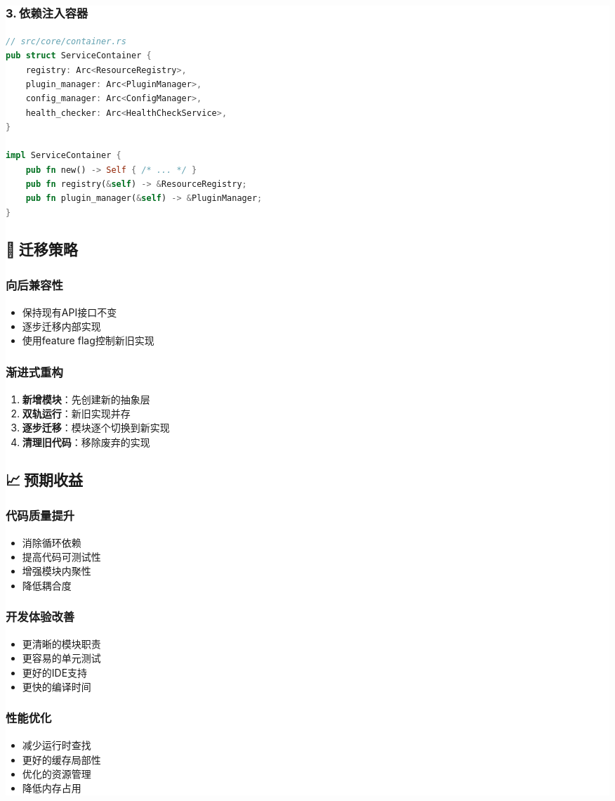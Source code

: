 ### 3. 依赖注入容器
```rust
// src/core/container.rs
pub struct ServiceContainer {
    registry: Arc<ResourceRegistry>,
    plugin_manager: Arc<PluginManager>,
    config_manager: Arc<ConfigManager>,
    health_checker: Arc<HealthCheckService>,
}

impl ServiceContainer {
    pub fn new() -> Self { /* ... */ }
    pub fn registry(&self) -> &ResourceRegistry;
    pub fn plugin_manager(&self) -> &PluginManager;
}
```

## 🔄 迁移策略

### 向后兼容性
- 保持现有API接口不变
- 逐步迁移内部实现
- 使用feature flag控制新旧实现

### 渐进式重构
1. **新增模块**：先创建新的抽象层
2. **双轨运行**：新旧实现并存
3. **逐步迁移**：模块逐个切换到新实现
4. **清理旧代码**：移除废弃的实现

## 📈 预期收益

### 代码质量提升
- 消除循环依赖
- 提高代码可测试性
- 增强模块内聚性
- 降低耦合度

### 开发体验改善
- 更清晰的模块职责
- 更容易的单元测试
- 更好的IDE支持
- 更快的编译时间

### 性能优化
- 减少运行时查找
- 更好的缓存局部性
- 优化的资源管理
- 降低内存占用
